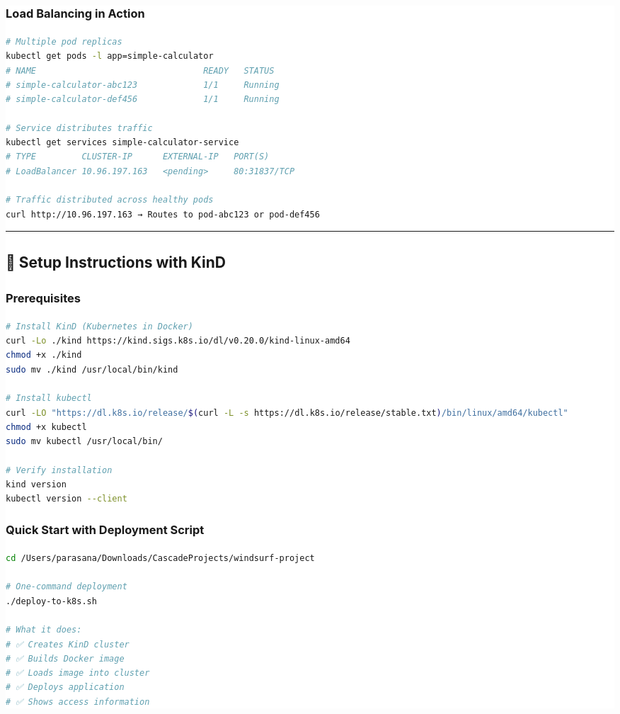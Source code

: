 ### **Load Balancing in Action**
```bash
# Multiple pod replicas
kubectl get pods -l app=simple-calculator
# NAME                                 READY   STATUS
# simple-calculator-abc123             1/1     Running
# simple-calculator-def456             1/1     Running

# Service distributes traffic
kubectl get services simple-calculator-service
# TYPE         CLUSTER-IP      EXTERNAL-IP   PORT(S)
# LoadBalancer 10.96.197.163   <pending>     80:31837/TCP

# Traffic distributed across healthy pods
curl http://10.96.197.163 → Routes to pod-abc123 or pod-def456
```

---

## 🔧 **Setup Instructions with KinD**

### **Prerequisites**
```bash
# Install KinD (Kubernetes in Docker)
curl -Lo ./kind https://kind.sigs.k8s.io/dl/v0.20.0/kind-linux-amd64
chmod +x ./kind
sudo mv ./kind /usr/local/bin/kind

# Install kubectl
curl -LO "https://dl.k8s.io/release/$(curl -L -s https://dl.k8s.io/release/stable.txt)/bin/linux/amd64/kubectl"
chmod +x kubectl
sudo mv kubectl /usr/local/bin/

# Verify installation
kind version
kubectl version --client
```

### **Quick Start with Deployment Script**
```bash
cd /Users/parasana/Downloads/CascadeProjects/windsurf-project

# One-command deployment
./deploy-to-k8s.sh

# What it does:
# ✅ Creates KinD cluster
# ✅ Builds Docker image
# ✅ Loads image into cluster
# ✅ Deploys application
# ✅ Shows access information
```
